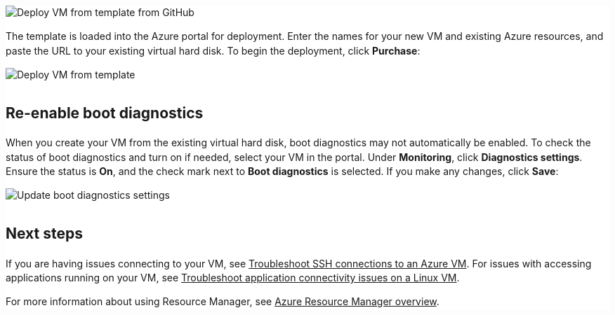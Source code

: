 ![Deploy VM from template from GitHub](./media/troubleshoot-recovery-disks-portal/deploy-template-from-github.png)

The template is loaded into the Azure portal for deployment. Enter the names for your new VM and existing Azure resources, and paste the URL to your existing virtual hard disk. To begin the deployment, click **Purchase**:

![Deploy VM from template](./media/troubleshoot-recovery-disks-portal/deploy-from-image.png)


## Re-enable boot diagnostics
When you create your VM from the existing virtual hard disk, boot diagnostics may not automatically be enabled. To check the status of boot diagnostics and turn on if needed, select your VM in the portal. Under **Monitoring**, click **Diagnostics settings**. Ensure the status is **On**, and the check mark next to **Boot diagnostics** is selected. If you make any changes, click **Save**:

![Update boot diagnostics settings](./media/troubleshoot-recovery-disks-portal/reenable-boot-diagnostics.png)

## Next steps
If you are having issues connecting to your VM, see [Troubleshoot SSH connections to an Azure VM](troubleshoot-ssh-connection.md?toc=%2fazure%2fvirtual-machines%2flinux%2ftoc.json). For issues with accessing applications running on your VM, see [Troubleshoot application connectivity issues on a Linux VM](../windows/troubleshoot-app-connection.md?toc=%2fazure%2fvirtual-machines%2flinux%2ftoc.json).

For more information about using Resource Manager, see [Azure Resource Manager overview](../../azure-resource-manager/resource-group-overview.md?toc=%2fazure%2fvirtual-machines%2flinux%2ftoc.json).
